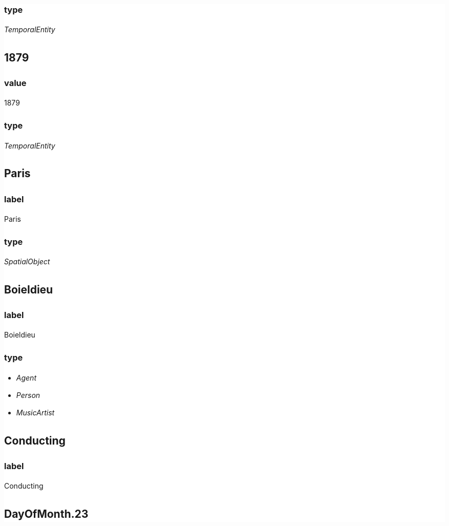 ### type


*TemporalEntity*

## 1879

### value


1879

### type


*TemporalEntity*

## Paris

### label


Paris

### type


*SpatialObject*

## Boieldieu

### label


Boieldieu

### type

 - *Agent*

 - *Person*

 - *MusicArtist*

## Conducting

### label


Conducting

## DayOfMonth.23
